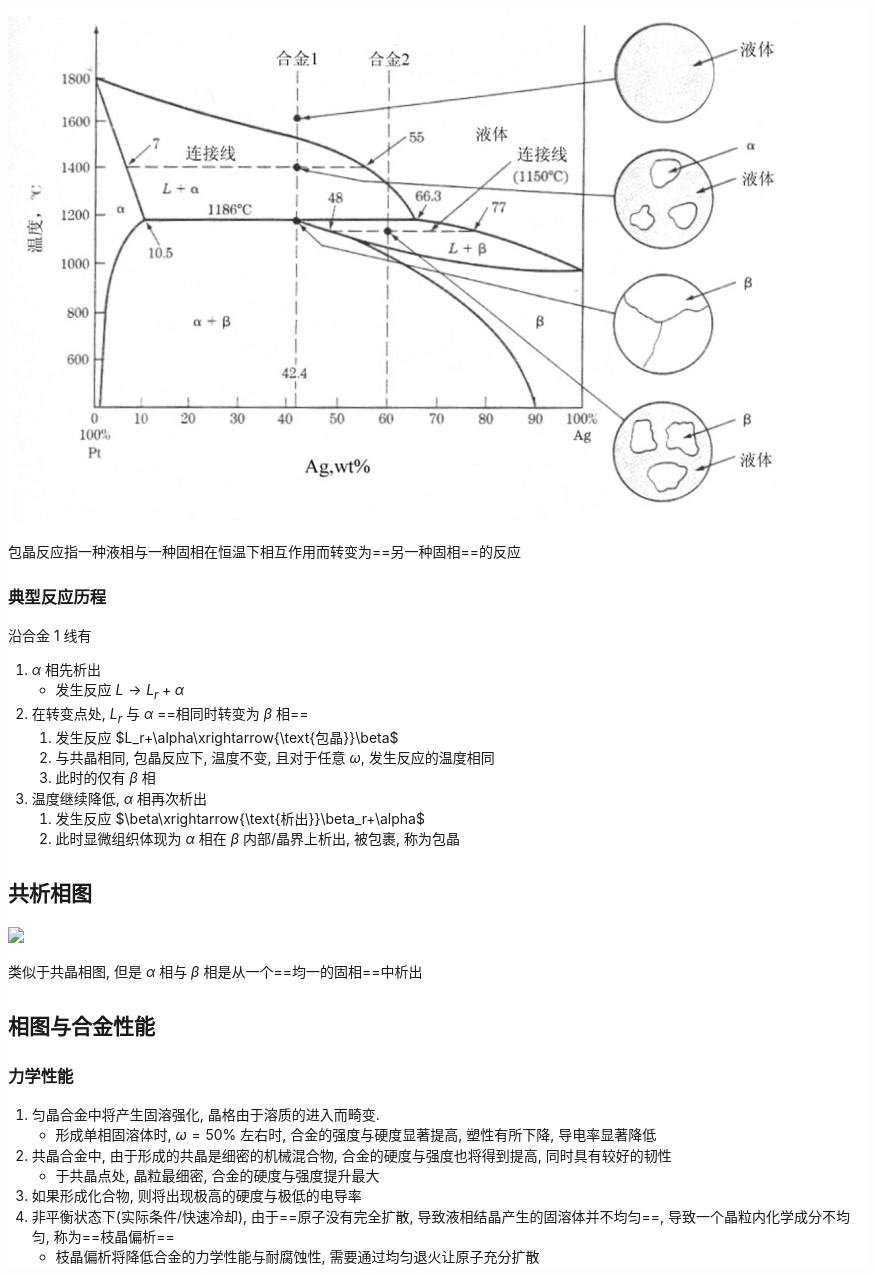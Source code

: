 ![](./src/material_bjxt.jpg)

包晶反应指一种液相与一种固相在恒温下相互作用而转变为==另一种固相==的反应
### 典型反应历程
沿合金 1 线有
1. $\alpha$ 相先析出
    * 发生反应 $L\rightarrow L_r+\alpha$
2. 在转变点处, $L_r$ 与 $\alpha$ ==相同时转变为 $\beta$ 相==
    1. 发生反应 $L_r+\alpha\xrightarrow{\text{包晶}}\beta$
    2. 与共晶相同, 包晶反应下, 温度不变, 且对于任意 $\omega$, 发生反应的温度相同
    3. 此时的仅有 $\beta$ 相
3. 温度继续降低, $\alpha$ 相再次析出
    1. 发生反应 $\beta\xrightarrow{\text{析出}}\beta_r+\alpha$
    2. 此时显微组织体现为 $\alpha$ 相在 $\beta$ 内部/晶界上析出, 被包裹, 称为包晶

## 共析相图
![](./src/material_gxxt.jfif)

类似于共晶相图, 但是 $\alpha$ 相与 $\beta$ 相是从一个==均一的固相==中析出

## 相图与合金性能
### 力学性能
1. 匀晶合金中将产生固溶强化, 晶格由于溶质的进入而畸变.
    * 形成单相固溶体时, $\omega=50\%$ 左右时, 合金的强度与硬度显著提高, 塑性有所下降, 导电率显著降低
2. 共晶合金中, 由于形成的共晶是细密的机械混合物, 合金的硬度与强度也将得到提高, 同时具有较好的韧性
    * 于共晶点处, 晶粒最细密, 合金的硬度与强度提升最大
3. 如果形成化合物, 则将出现极高的硬度与极低的电导率
4. 非平衡状态下(实际条件/快速冷却), 由于==原子没有完全扩散, 导致液相结晶产生的固溶体并不均匀==, 导致一个晶粒内化学成分不均匀, 称为==枝晶偏析==
    * 枝晶偏析将降低合金的力学性能与耐腐蚀性, 需要通过均匀退火让原子充分扩散
